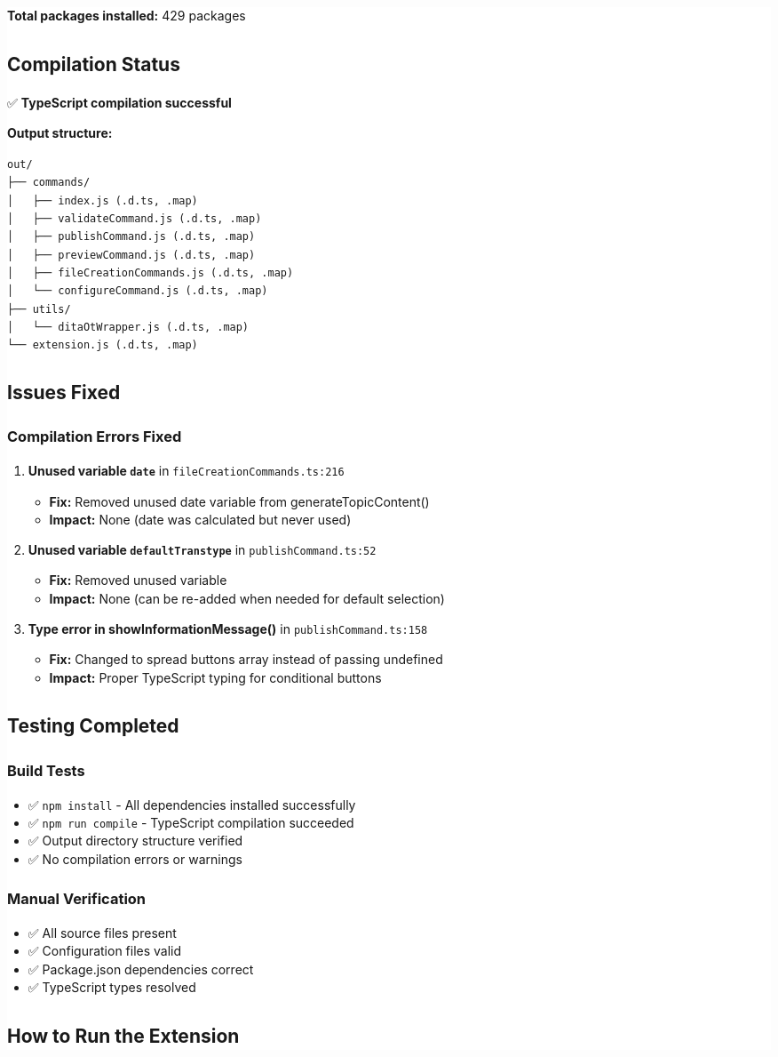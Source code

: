 **Total packages installed:** 429 packages

## Compilation Status

✅ **TypeScript compilation successful**

**Output structure:**
```
out/
├── commands/
│   ├── index.js (.d.ts, .map)
│   ├── validateCommand.js (.d.ts, .map)
│   ├── publishCommand.js (.d.ts, .map)
│   ├── previewCommand.js (.d.ts, .map)
│   ├── fileCreationCommands.js (.d.ts, .map)
│   └── configureCommand.js (.d.ts, .map)
├── utils/
│   └── ditaOtWrapper.js (.d.ts, .map)
└── extension.js (.d.ts, .map)
```

## Issues Fixed

### Compilation Errors Fixed
1. **Unused variable `date`** in `fileCreationCommands.ts:216`
   - **Fix:** Removed unused date variable from generateTopicContent()
   - **Impact:** None (date was calculated but never used)

2. **Unused variable `defaultTranstype`** in `publishCommand.ts:52`
   - **Fix:** Removed unused variable
   - **Impact:** None (can be re-added when needed for default selection)

3. **Type error in showInformationMessage()** in `publishCommand.ts:158`
   - **Fix:** Changed to spread buttons array instead of passing undefined
   - **Impact:** Proper TypeScript typing for conditional buttons

## Testing Completed

### Build Tests
- ✅ `npm install` - All dependencies installed successfully
- ✅ `npm run compile` - TypeScript compilation succeeded
- ✅ Output directory structure verified
- ✅ No compilation errors or warnings

### Manual Verification
- ✅ All source files present
- ✅ Configuration files valid
- ✅ Package.json dependencies correct
- ✅ TypeScript types resolved

## How to Run the Extension
